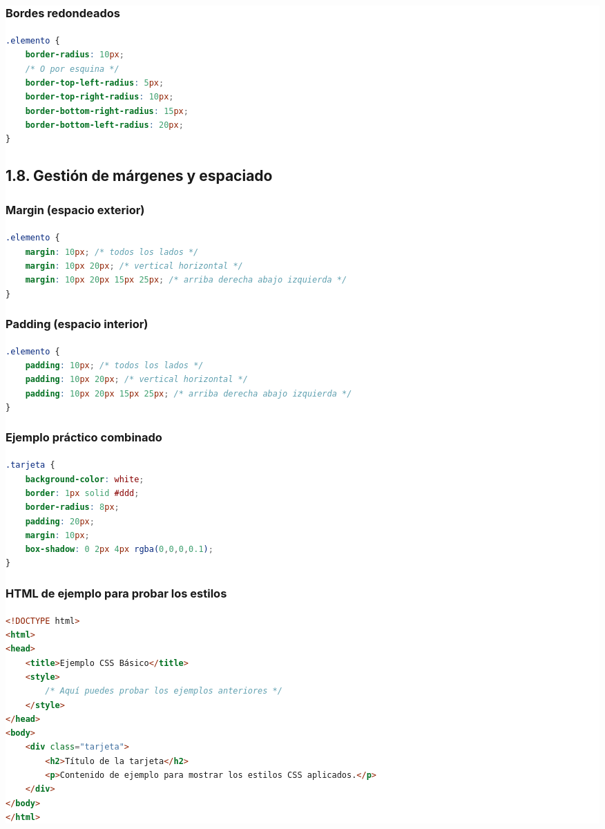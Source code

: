 ### Bordes redondeados
```css
.elemento {
    border-radius: 10px;
    /* O por esquina */
    border-top-left-radius: 5px;
    border-top-right-radius: 10px;
    border-bottom-right-radius: 15px;
    border-bottom-left-radius: 20px;
}
```

## 1.8. Gestión de márgenes y espaciado

### Margin (espacio exterior)
```css
.elemento {
    margin: 10px; /* todos los lados */
    margin: 10px 20px; /* vertical horizontal */
    margin: 10px 20px 15px 25px; /* arriba derecha abajo izquierda */
}
```

### Padding (espacio interior)
```css
.elemento {
    padding: 10px; /* todos los lados */
    padding: 10px 20px; /* vertical horizontal */
    padding: 10px 20px 15px 25px; /* arriba derecha abajo izquierda */
}
```

### Ejemplo práctico combinado
```css
.tarjeta {
    background-color: white;
    border: 1px solid #ddd;
    border-radius: 8px;
    padding: 20px;
    margin: 10px;
    box-shadow: 0 2px 4px rgba(0,0,0,0.1);
}
```

### HTML de ejemplo para probar los estilos
```html
<!DOCTYPE html>
<html>
<head>
    <title>Ejemplo CSS Básico</title>
    <style>
        /* Aquí puedes probar los ejemplos anteriores */
    </style>
</head>
<body>
    <div class="tarjeta">
        <h2>Título de la tarjeta</h2>
        <p>Contenido de ejemplo para mostrar los estilos CSS aplicados.</p>
    </div>
</body>
</html>
```